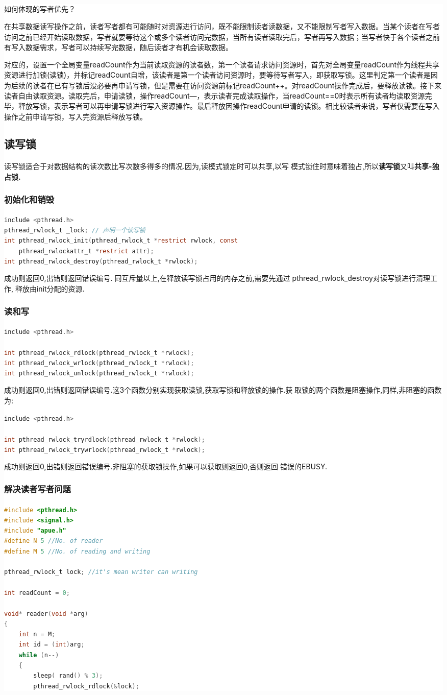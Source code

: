如何体现的写者优先？

在共享数据读写操作之前，读者写者都有可能随时对资源进行访问，既不能限制读者读数据，又不能限制写者写入数据。当某个读者在写者访问之前已经开始读取数据，写者就要等待这个或多个读者访问完数据，当所有读者读取完后，写者再写入数据；当写者快于各个读者之前有写入数据需求，写者可以持续写完数据，随后读者才有机会读取数据。

对应的，设置一个全局变量readCount作为当前读取资源的读者数，第一个读者请求访问资源时，首先对全局变量readCount作为线程共享资源进行加锁(读锁)，并标记readCount自增，该读者是第一个读者访问资源时，要等待写者写入，即获取写锁。这里判定第一个读者是因为后续的读者在已有写锁后没必要再申请写锁，但是需要在访问资源前标记readCount++。对readCount操作完成后，要释放读锁。接下来读者自由读取资源。读取完后，申请读锁，操作readCount—，表示读者完成读取操作，当readCount==0时表示所有读者均读取资源完毕，释放写锁，表示写者可以再申请写锁进行写入资源操作。最后释放因操作readCount申请的读锁。相比较读者来说，写者仅需要在写入操作之前申请写锁，写入完资源后释放写锁。

## 读写锁

读写锁适合于对数据结构的读次数比写次数多得多的情况.因为,读模式锁定时可以共享,以写 模式锁住时意味着独占,所以**读写锁**又叫**共享-独占锁.**

### 初始化和销毁

```c
include <pthread.h>
pthread_rwlock_t _lock;	// 声明一个读写锁
int pthread_rwlock_init(pthread_rwlock_t *restrict rwlock, const
    pthread_rwlockattr_t *restrict attr);
int pthread_rwlock_destroy(pthread_rwlock_t *rwlock);
```

成功则返回0,出错则返回错误编号. 同互斥量以上,在释放读写锁占用的内存之前,需要先通过 pthread_rwlock_destroy对读写锁进行清理工作, 释放由init分配的资源.

### 读和写

```c
include <pthread.h>

int pthread_rwlock_rdlock(pthread_rwlock_t *rwlock);
int pthread_rwlock_wrlock(pthread_rwlock_t *rwlock);
int pthread_rwlock_unlock(pthread_rwlock_t *rwlock);
```

成功则返回0,出错则返回错误编号.这3个函数分别实现获取读锁,获取写锁和释放锁的操作.获 取锁的两个函数是阻塞操作,同样,非阻塞的函数为:

```c
include <pthread.h>

int pthread_rwlock_tryrdlock(pthread_rwlock_t *rwlock);
int pthread_rwlock_trywrlock(pthread_rwlock_t *rwlock);
```

成功则返回0,出错则返回错误编号.非阻塞的获取锁操作,如果可以获取则返回0,否则返回 错误的EBUSY.

### 解决读者写者问题

```c
#include <pthread.h>
#include <signal.h>
#include "apue.h"
#define N 5 //No. of reader
#define M 5 //No. of reading and writing
 
pthread_rwlock_t lock; //it's mean writer can writing
 
int readCount = 0;
 
void* reader(void *arg)
{
    int n = M;
    int id = (int)arg;
    while (n--)
    {
        sleep( rand() % 3);
        pthread_rwlock_rdlock(&lock);
```